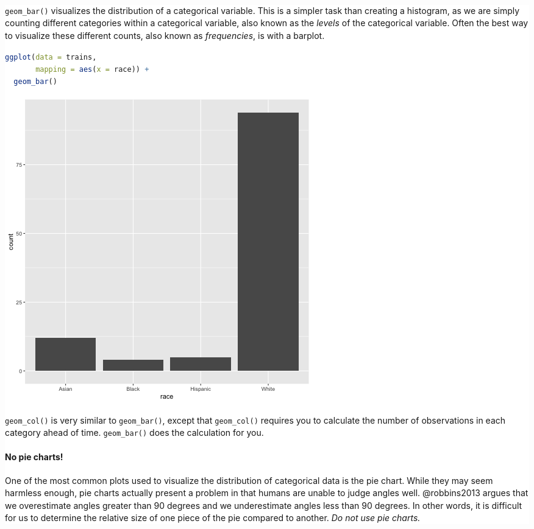 `geom_bar()` visualizes the distribution of a categorical variable. This is a simpler task than creating a histogram, as we are simply counting different categories within a categorical variable, also known as the *levels* of the categorical variable. Often the best way to visualize these different counts, also known as *frequencies*, is with a barplot.



```r
ggplot(data = trains, 
       mapping = aes(x = race)) +
  geom_bar()
```

![plot of chunk unnamed-chunk-26](figure/unnamed-chunk-26-1.png)


`geom_col()` is very similar to `geom_bar()`, except that `geom_col()` requires you to calculate the number of observations in each category ahead of time. `geom_bar()` does the calculation for you.




#### No pie charts!

One of the most common plots used to visualize the distribution of categorical data is the pie chart. While they may seem harmless enough, pie charts actually present a problem in that humans are unable to judge angles well. @robbins2013 argues that we overestimate angles greater than 90 degrees and we underestimate angles less than 90 degrees. In other words, it is difficult for us to determine the relative size of one piece of the pie compared to another. *Do not use pie charts.*

